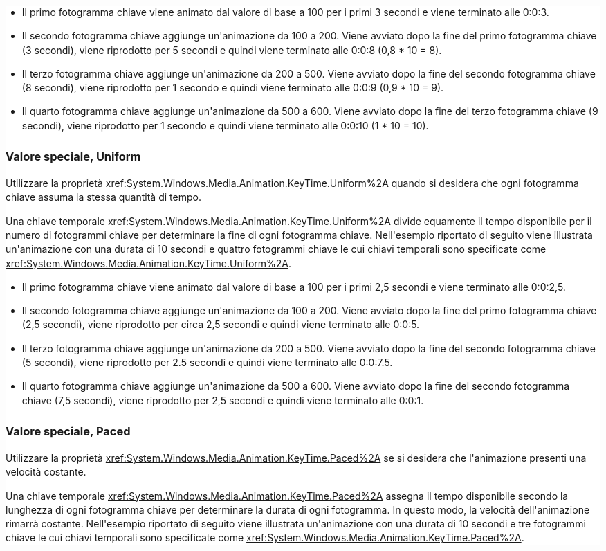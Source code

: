 -   Il primo fotogramma chiave viene animato dal valore di base a 100 per i primi 3 secondi e viene terminato alle 0:0:3.  
  
-   Il secondo fotogramma chiave aggiunge un'animazione da 100 a 200.  Viene avviato dopo la fine del primo fotogramma chiave \(3 secondi\), viene riprodotto per 5 secondi e quindi viene terminato alle 0:0:8 \(0,8 \* 10 \= 8\).  
  
-   Il terzo fotogramma chiave aggiunge un'animazione da 200 a 500.  Viene avviato dopo la fine del secondo fotogramma chiave \(8 secondi\), viene riprodotto per 1 secondo e quindi viene terminato alle 0:0:9 \(0,9 \* 10 \= 9\).  
  
-   Il quarto fotogramma chiave aggiunge un'animazione da 500 a 600.  Viene avviato dopo la fine del terzo fotogramma chiave \(9 secondi\), viene riprodotto per 1 secondo e quindi viene terminato alle 0:0:10 \(1 \* 10 \= 10\).  
  
 
   
  
### Valore speciale, Uniform  
 Utilizzare la proprietà <xref:System.Windows.Media.Animation.KeyTime.Uniform%2A> quando si desidera che ogni fotogramma chiave assuma la stessa quantità di tempo.  
  
 Una chiave temporale <xref:System.Windows.Media.Animation.KeyTime.Uniform%2A> divide equamente il tempo disponibile per il numero di fotogrammi chiave per determinare la fine di ogni fotogramma chiave.  Nell'esempio riportato di seguito viene illustrata un'animazione con una durata di 10 secondi e quattro fotogrammi chiave le cui chiavi temporali sono specificate come <xref:System.Windows.Media.Animation.KeyTime.Uniform%2A>.  
  
-   Il primo fotogramma chiave viene animato dal valore di base a 100 per i primi 2,5 secondi e viene terminato alle 0:0:2,5.  
  
-   Il secondo fotogramma chiave aggiunge un'animazione da 100 a 200.  Viene avviato dopo la fine del primo fotogramma chiave \(2,5 secondi\), viene riprodotto per circa 2,5 secondi e quindi viene terminato alle 0:0:5.  
  
-   Il terzo fotogramma chiave aggiunge un'animazione da 200 a 500.  Viene avviato dopo la fine del secondo fotogramma chiave \(5 secondi\), viene riprodotto per 2.5 secondi e quindi viene terminato alle 0:0:7.5.  
  
-   Il quarto fotogramma chiave aggiunge un'animazione da 500 a 600.  Viene avviato dopo la fine del secondo fotogramma chiave \(7,5 secondi\), viene riprodotto per 2,5 secondi e quindi viene terminato alle 0:0:1.  
  
 
   
  
### Valore speciale, Paced  
 Utilizzare la proprietà <xref:System.Windows.Media.Animation.KeyTime.Paced%2A> se si desidera che l'animazione presenti una velocità costante.  
  
 Una chiave temporale <xref:System.Windows.Media.Animation.KeyTime.Paced%2A> assegna il tempo disponibile secondo la lunghezza di ogni fotogramma chiave per determinare la durata di ogni fotogramma.  In questo modo, la velocità dell'animazione rimarrà costante.  Nell'esempio riportato di seguito viene illustrata un'animazione con una durata di 10 secondi e tre fotogrammi chiave le cui chiavi temporali sono specificate come <xref:System.Windows.Media.Animation.KeyTime.Paced%2A>.  
  
 
   
  
